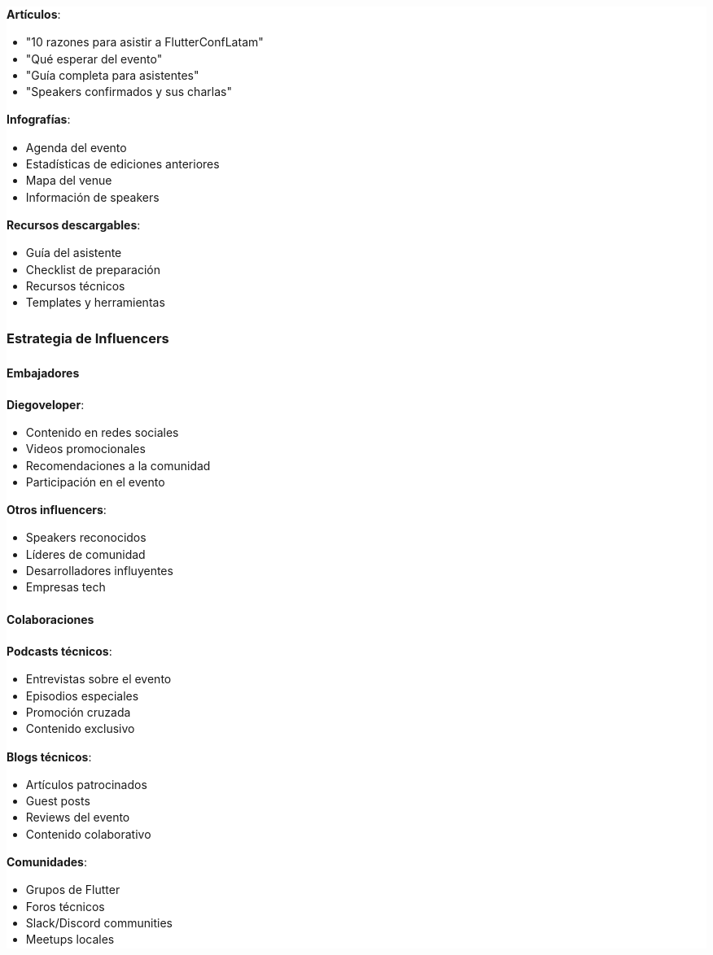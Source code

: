 **Artículos**:

- "10 razones para asistir a FlutterConfLatam"
- "Qué esperar del evento"
- "Guía completa para asistentes"
- "Speakers confirmados y sus charlas"

**Infografías**:

- Agenda del evento
- Estadísticas de ediciones anteriores
- Mapa del venue
- Información de speakers

**Recursos descargables**:

- Guía del asistente
- Checklist de preparación
- Recursos técnicos
- Templates y herramientas

### Estrategia de Influencers

#### Embajadores

**Diegoveloper**:

- Contenido en redes sociales
- Videos promocionales
- Recomendaciones a la comunidad
- Participación en el evento

**Otros influencers**:

- Speakers reconocidos
- Líderes de comunidad
- Desarrolladores influyentes
- Empresas tech

#### Colaboraciones

**Podcasts técnicos**:

- Entrevistas sobre el evento
- Episodios especiales
- Promoción cruzada
- Contenido exclusivo

**Blogs técnicos**:

- Artículos patrocinados
- Guest posts
- Reviews del evento
- Contenido colaborativo

**Comunidades**:

- Grupos de Flutter
- Foros técnicos
- Slack/Discord communities
- Meetups locales
